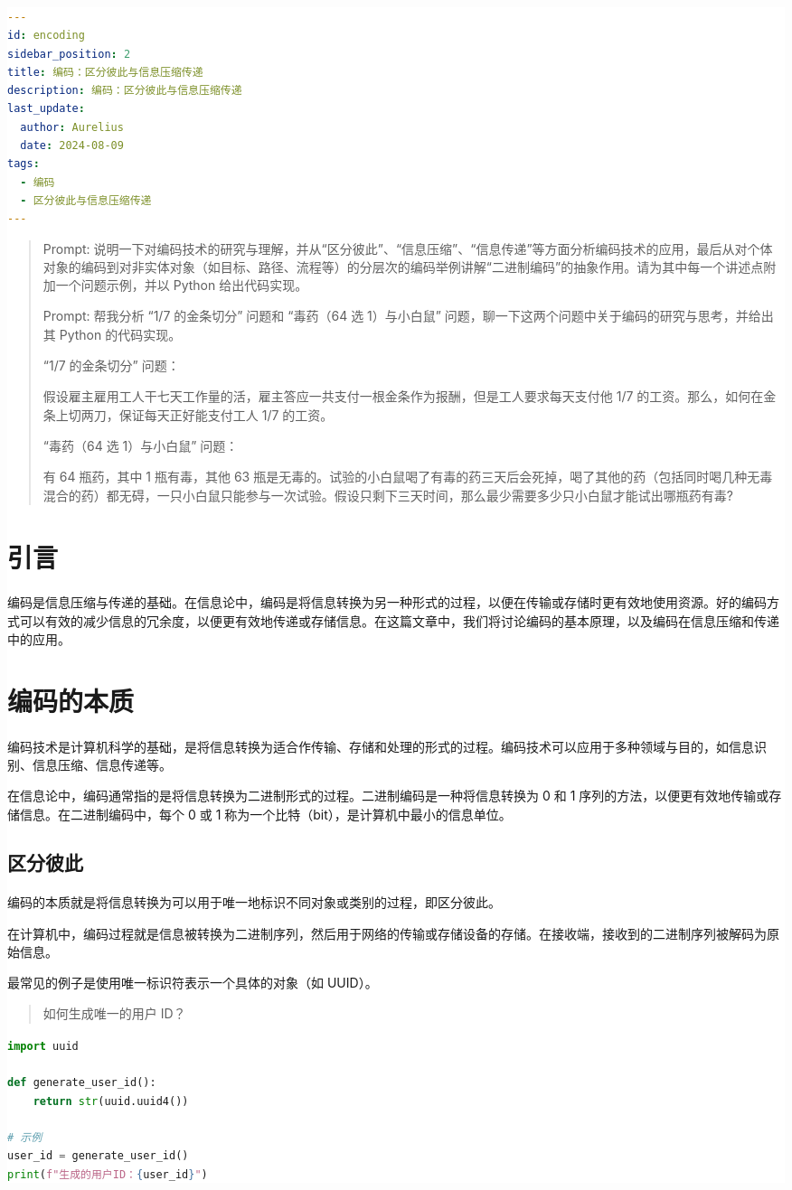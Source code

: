 ```yaml
---
id: encoding
sidebar_position: 2
title: 编码：区分彼此与信息压缩传递
description: 编码：区分彼此与信息压缩传递
last_update:
  author: Aurelius
  date: 2024-08-09
tags:
  - 编码
  - 区分彼此与信息压缩传递
---
```


> Prompt: 说明一下对编码技术的研究与理解，并从“区分彼此”、“信息压缩”、“信息传递”等方面分析编码技术的应用，最后从对个体对象的编码到对非实体对象（如目标、路径、流程等）的分层次的编码举例讲解“二进制编码”的抽象作用。请为其中每一个讲述点附加一个问题示例，并以 Python 给出代码实现。
>
> Prompt: 帮我分析 “1/7 的金条切分” 问题和 “毒药（64 选 1）与小白鼠” 问题，聊一下这两个问题中关于编码的研究与思考，并给出其 Python 的代码实现。
>
> “1/7 的金条切分” 问题：
>
> 假设雇主雇用工人干七天工作量的活，雇主答应一共支付一根金条作为报酬，但是工人要求每天支付他 1/7 的工资。那么，如何在金条上切两刀，保证每天正好能支付工人 1/7 的工资。
>
> “毒药（64 选 1）与小白鼠” 问题：
>
> 有 64 瓶药，其中 1 瓶有毒，其他 63 瓶是无毒的。试验的小白鼠喝了有毒的药三天后会死掉，喝了其他的药（包括同时喝几种无毒混合的药）都无碍，一只小白鼠只能参与一次试验。假设只剩下三天时间，那么最少需要多少只小白鼠才能试出哪瓶药有毒?

# 引言

编码是信息压缩与传递的基础。在信息论中，编码是将信息转换为另一种形式的过程，以便在传输或存储时更有效地使用资源。好的编码方式可以有效的减少信息的冗余度，以便更有效地传递或存储信息。在这篇文章中，我们将讨论编码的基本原理，以及编码在信息压缩和传递中的应用。

# 编码的本质

编码技术是计算机科学的基础，是将信息转换为适合作传输、存储和处理的形式的过程。编码技术可以应用于多种领域与目的，如信息识别、信息压缩、信息传递等。

在信息论中，编码通常指的是将信息转换为二进制形式的过程。二进制编码是一种将信息转换为 0 和 1 序列的方法，以便更有效地传输或存储信息。在二进制编码中，每个 0 或 1 称为一个比特（bit），是计算机中最小的信息单位。

## 区分彼此

编码的本质就是将信息转换为可以用于唯一地标识不同对象或类别的过程，即区分彼此。

在计算机中，编码过程就是信息被转换为二进制序列，然后用于网络的传输或存储设备的存储。在接收端，接收到的二进制序列被解码为原始信息。

最常见的例子是使用唯一标识符表示一个具体的对象（如 UUID）。

> 如何生成唯一的用户 ID？

```python
import uuid

def generate_user_id():
    return str(uuid.uuid4())

# 示例
user_id = generate_user_id()
print(f"生成的用户ID：{user_id}")
```
